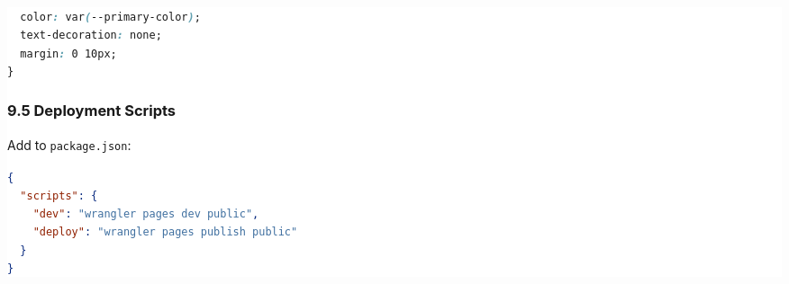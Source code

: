 ```css
  color: var(--primary-color);
  text-decoration: none;
  margin: 0 10px;
}
```

### 9.5 Deployment Scripts
Add to `package.json`:
```json
{
  "scripts": {
    "dev": "wrangler pages dev public",
    "deploy": "wrangler pages publish public"
  }
}
```
